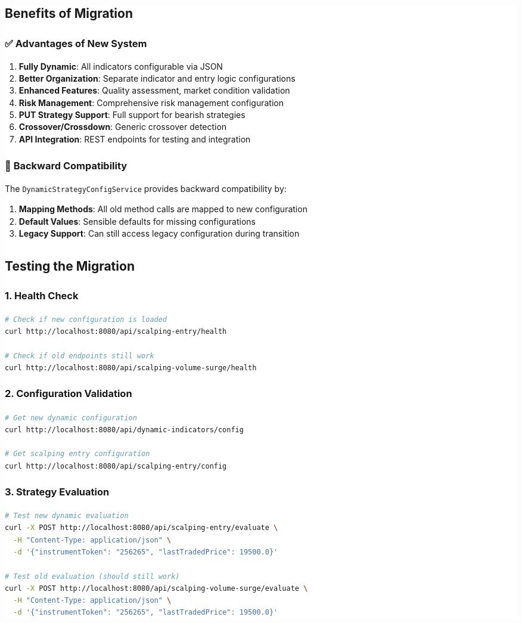 ## Benefits of Migration

### ✅ **Advantages of New System**

1. **Fully Dynamic**: All indicators configurable via JSON
2. **Better Organization**: Separate indicator and entry logic configurations
3. **Enhanced Features**: Quality assessment, market condition validation
4. **Risk Management**: Comprehensive risk management configuration
5. **PUT Strategy Support**: Full support for bearish strategies
6. **Crossover/Crossdown**: Generic crossover detection
7. **API Integration**: REST endpoints for testing and integration

### 🔄 **Backward Compatibility**

The `DynamicStrategyConfigService` provides backward compatibility by:

1. **Mapping Methods**: All old method calls are mapped to new configuration
2. **Default Values**: Sensible defaults for missing configurations
3. **Legacy Support**: Can still access legacy configuration during transition

## Testing the Migration

### 1. Health Check

```bash
# Check if new configuration is loaded
curl http://localhost:8080/api/scalping-entry/health

# Check if old endpoints still work
curl http://localhost:8080/api/scalping-volume-surge/health
```

### 2. Configuration Validation

```bash
# Get new dynamic configuration
curl http://localhost:8080/api/dynamic-indicators/config

# Get scalping entry configuration
curl http://localhost:8080/api/scalping-entry/config
```

### 3. Strategy Evaluation

```bash
# Test new dynamic evaluation
curl -X POST http://localhost:8080/api/scalping-entry/evaluate \
  -H "Content-Type: application/json" \
  -d '{"instrumentToken": "256265", "lastTradedPrice": 19500.0}'

# Test old evaluation (should still work)
curl -X POST http://localhost:8080/api/scalping-volume-surge/evaluate \
  -H "Content-Type: application/json" \
  -d '{"instrumentToken": "256265", "lastTradedPrice": 19500.0}'
```
